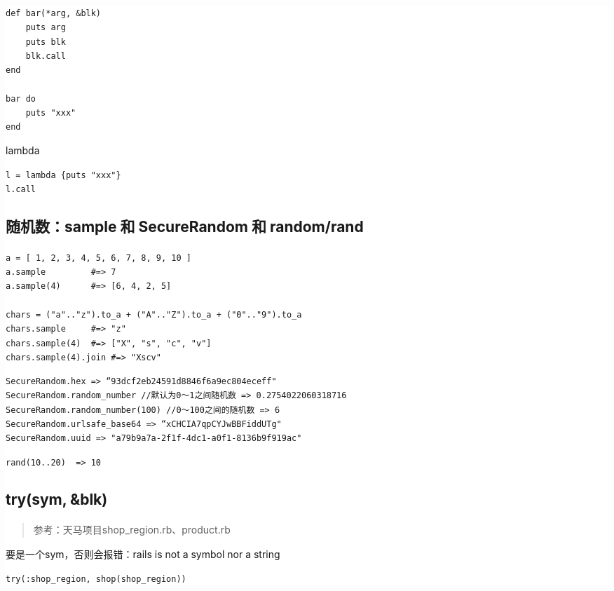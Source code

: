 ```
def bar(*arg, &blk)
	puts arg
	puts blk
	blk.call
end

bar do
	puts "xxx"
end
```

lambda

```
l = lambda {puts "xxx"}
l.call
```



## 随机数：sample 和 SecureRandom 和 random/rand

```
a = [ 1, 2, 3, 4, 5, 6, 7, 8, 9, 10 ]
a.sample         #=> 7 
a.sample(4)      #=> [6, 4, 2, 5]

chars = ("a".."z").to_a + ("A".."Z").to_a + ("0".."9").to_a
chars.sample     #=> "z" 
chars.sample(4)  #=> ["X", "s", "c", "v"]
chars.sample(4).join #=> "Xscv"
```

```
SecureRandom.hex => “93dcf2eb24591d8846f6a9ec804eceff"
SecureRandom.random_number //默认为0～1之间随机数 => 0.2754022060318716
SecureRandom.random_number(100) //0～100之间的随机数 => 6
SecureRandom.urlsafe_base64 => “xCHCIA7qpCYJwBBFiddUTg"
SecureRandom.uuid => "a79b9a7a-2f1f-4dc1-a0f1-8136b9f919ac"
```

```
rand(10..20)  => 10
```



## try(sym, &blk)

> 参考：天马项目shop_region.rb、product.rb

要是一个sym，否则会报错：rails is not a symbol nor a string

```
try(:shop_region, shop(shop_region))
```
